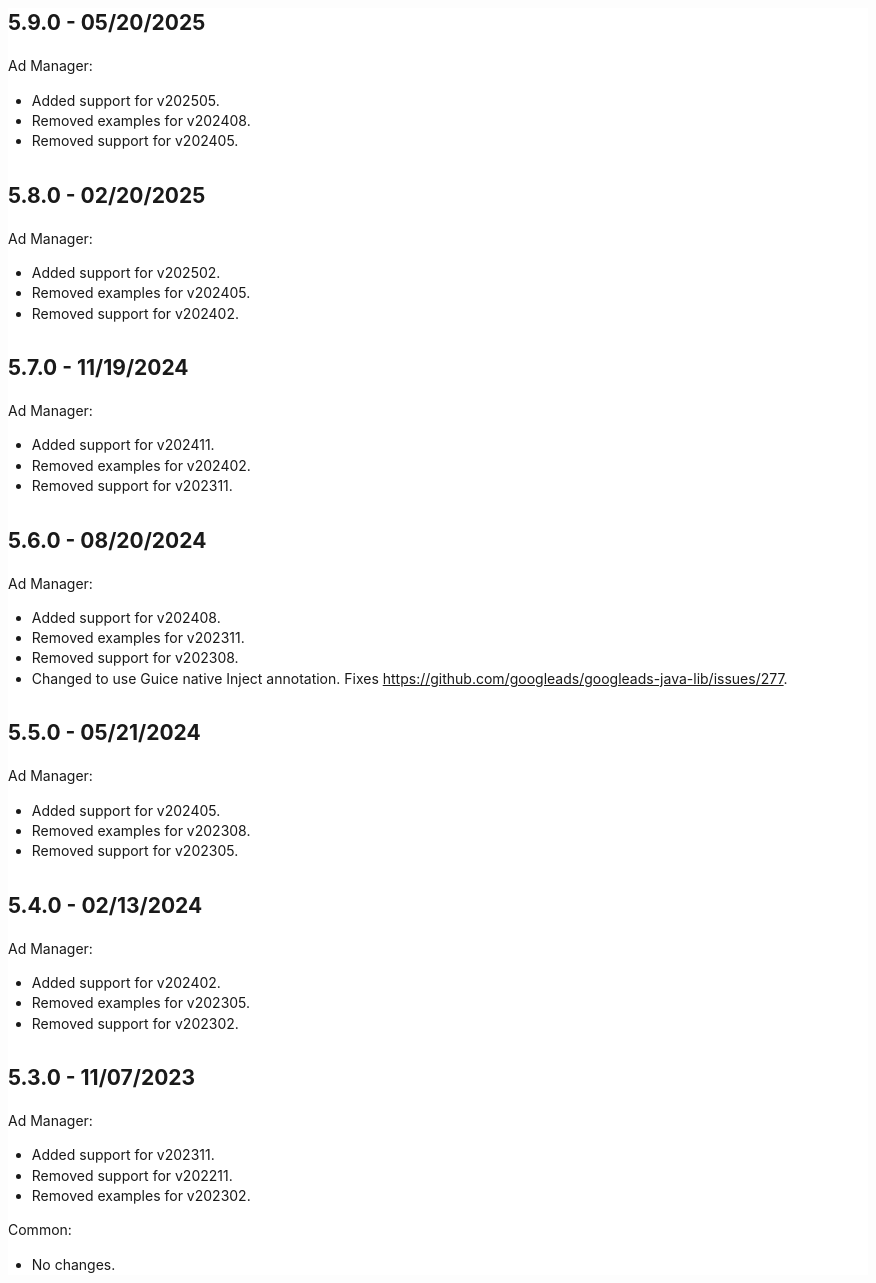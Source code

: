 5.9.0 - 05/20/2025
------------------
Ad Manager:
 - Added support for v202505.
 - Removed examples for v202408.
 - Removed support for v202405.

5.8.0 - 02/20/2025
------------------
Ad Manager:
 - Added support for v202502.
 - Removed examples for v202405.
 - Removed support for v202402.

5.7.0 - 11/19/2024
------------------
Ad Manager:
 - Added support for v202411.
 - Removed examples for v202402.
 - Removed support for v202311.

5.6.0 - 08/20/2024
------------------
Ad Manager:
 - Added support for v202408.
 - Removed examples for v202311.
 - Removed support for v202308.
 - Changed to use Guice native Inject annotation.
   Fixes https://github.com/googleads/googleads-java-lib/issues/277.

5.5.0 - 05/21/2024
------------------
Ad Manager:
 - Added support for v202405.
 - Removed examples for v202308.
 - Removed support for v202305.

5.4.0 - 02/13/2024
------------------
Ad Manager:
 - Added support for v202402.
 - Removed examples for v202305.
 - Removed support for v202302.

5.3.0 - 11/07/2023
------------------
Ad Manager:
 - Added support for v202311.
 - Removed support for v202211.
 - Removed examples for v202302.

Common:
 - No changes.
